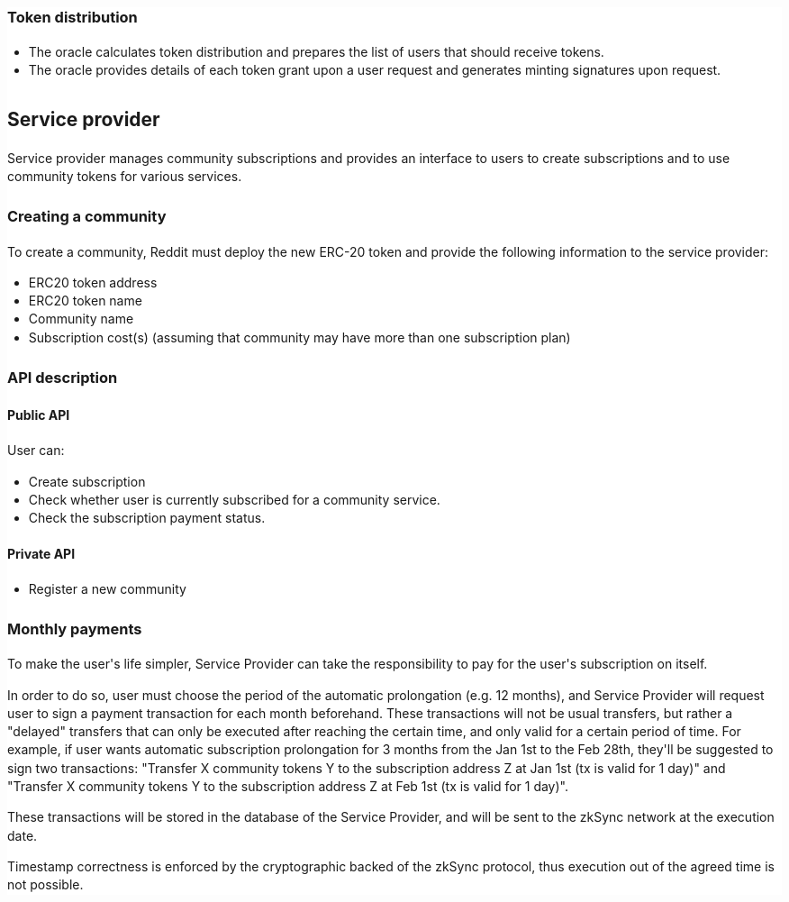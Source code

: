 ### Token distribution

- The oracle calculates token distribution and prepares the list of users that should receive tokens.
- The oracle provides details of each token grant upon a user request and generates minting signatures upon request.

## Service provider

Service provider manages community subscriptions and provides an interface to users to create subscriptions and to use community tokens for various services.

### Creating a community

To create a community, Reddit must deploy the new ERC-20 token and provide the following information to the service provider:

- ERC20 token address
- ERC20 token name
- Community name
- Subscription cost(s) (assuming that community may have more than one subscription plan)

### API description

#### Public API

User can:

- Create subscription
- Check whether user is currently subscribed for a community service.
- Check the subscription payment status.

#### Private API

- Register a new community

### Monthly payments

To make the user's life simpler, Service Provider can take the responsibility to pay for the user's subscription on itself.

In order to do so, user must choose the period of the automatic prolongation (e.g. 12 months), and Service Provider will request user to sign a payment transaction for each month beforehand. These transactions will not be usual transfers, but rather a "delayed" transfers that can only be executed after reaching the certain time, and only valid for a certain period of time. For example, if user wants automatic subscription prolongation for 3 months from the Jan 1st to the Feb 28th, they'll be suggested to sign two transactions: "Transfer X community tokens Y to the subscription address Z at Jan 1st (tx is valid for 1 day)" and "Transfer X community tokens Y to the subscription address Z at Feb 1st (tx is valid for 1 day)".

These transactions will be stored in the database of the Service Provider, and will be sent to the zkSync network at the execution date.

Timestamp correctness is enforced by the cryptographic backed of the zkSync protocol, thus execution out of the agreed time is not possible.
